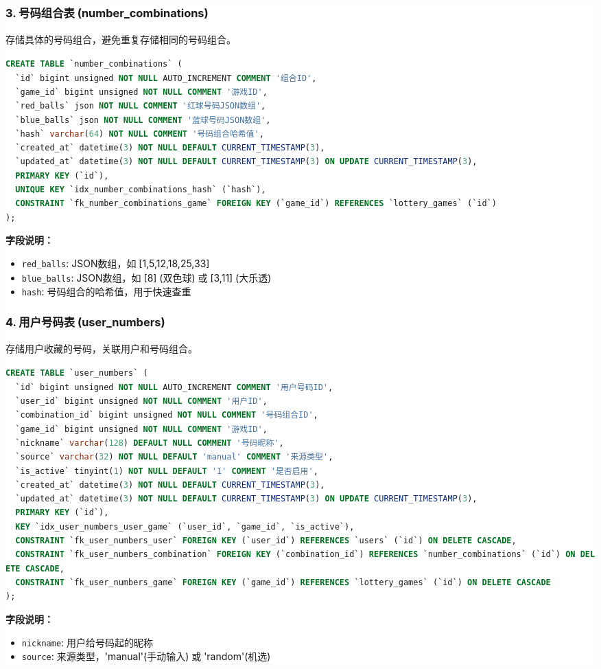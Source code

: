### 3. 号码组合表 (number_combinations)

存储具体的号码组合，避免重复存储相同的号码组合。

```sql
CREATE TABLE `number_combinations` (
  `id` bigint unsigned NOT NULL AUTO_INCREMENT COMMENT '组合ID',
  `game_id` bigint unsigned NOT NULL COMMENT '游戏ID',
  `red_balls` json NOT NULL COMMENT '红球号码JSON数组',
  `blue_balls` json NOT NULL COMMENT '蓝球号码JSON数组',
  `hash` varchar(64) NOT NULL COMMENT '号码组合哈希值',
  `created_at` datetime(3) NOT NULL DEFAULT CURRENT_TIMESTAMP(3),
  `updated_at` datetime(3) NOT NULL DEFAULT CURRENT_TIMESTAMP(3) ON UPDATE CURRENT_TIMESTAMP(3),
  PRIMARY KEY (`id`),
  UNIQUE KEY `idx_number_combinations_hash` (`hash`),
  CONSTRAINT `fk_number_combinations_game` FOREIGN KEY (`game_id`) REFERENCES `lottery_games` (`id`)
);
```

**字段说明：**
- `red_balls`: JSON数组，如 [1,5,12,18,25,33]
- `blue_balls`: JSON数组，如 [8] (双色球) 或 [3,11] (大乐透)
- `hash`: 号码组合的哈希值，用于快速查重

### 4. 用户号码表 (user_numbers)

存储用户收藏的号码，关联用户和号码组合。

```sql
CREATE TABLE `user_numbers` (
  `id` bigint unsigned NOT NULL AUTO_INCREMENT COMMENT '用户号码ID',
  `user_id` bigint unsigned NOT NULL COMMENT '用户ID',
  `combination_id` bigint unsigned NOT NULL COMMENT '号码组合ID',
  `game_id` bigint unsigned NOT NULL COMMENT '游戏ID',
  `nickname` varchar(128) DEFAULT NULL COMMENT '号码昵称',
  `source` varchar(32) NOT NULL DEFAULT 'manual' COMMENT '来源类型',
  `is_active` tinyint(1) NOT NULL DEFAULT '1' COMMENT '是否启用',
  `created_at` datetime(3) NOT NULL DEFAULT CURRENT_TIMESTAMP(3),
  `updated_at` datetime(3) NOT NULL DEFAULT CURRENT_TIMESTAMP(3) ON UPDATE CURRENT_TIMESTAMP(3),
  PRIMARY KEY (`id`),
  KEY `idx_user_numbers_user_game` (`user_id`, `game_id`, `is_active`),
  CONSTRAINT `fk_user_numbers_user` FOREIGN KEY (`user_id`) REFERENCES `users` (`id`) ON DELETE CASCADE,
  CONSTRAINT `fk_user_numbers_combination` FOREIGN KEY (`combination_id`) REFERENCES `number_combinations` (`id`) ON DELETE CASCADE,
  CONSTRAINT `fk_user_numbers_game` FOREIGN KEY (`game_id`) REFERENCES `lottery_games` (`id`) ON DELETE CASCADE
);
```

**字段说明：**
- `nickname`: 用户给号码起的昵称
- `source`: 来源类型，'manual'(手动输入) 或 'random'(机选)
